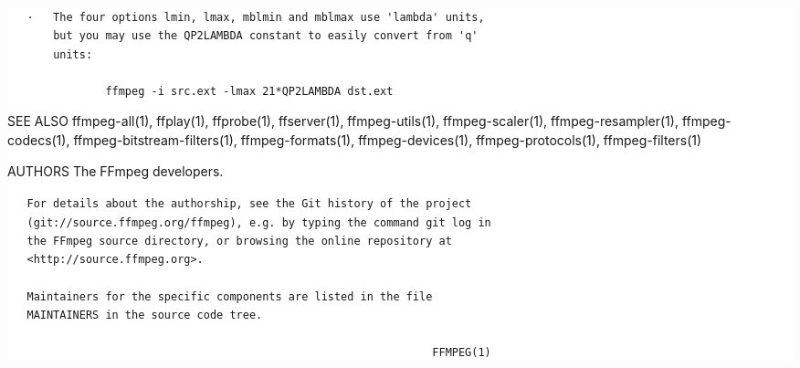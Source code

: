        ·   The four options lmin, lmax, mblmin and mblmax use 'lambda' units,
           but you may use the QP2LAMBDA constant to easily convert from 'q'
           units:

                   ffmpeg -i src.ext -lmax 21*QP2LAMBDA dst.ext

SEE ALSO
       ffmpeg-all(1), ffplay(1), ffprobe(1), ffserver(1), ffmpeg-utils(1),
       ffmpeg-scaler(1), ffmpeg-resampler(1), ffmpeg-codecs(1),
       ffmpeg-bitstream-filters(1), ffmpeg-formats(1), ffmpeg-devices(1),
       ffmpeg-protocols(1), ffmpeg-filters(1)

AUTHORS
       The FFmpeg developers.

       For details about the authorship, see the Git history of the project
       (git://source.ffmpeg.org/ffmpeg), e.g. by typing the command git log in
       the FFmpeg source directory, or browsing the online repository at
       <http://source.ffmpeg.org>.

       Maintainers for the specific components are listed in the file
       MAINTAINERS in the source code tree.

                                                                     FFMPEG(1)
